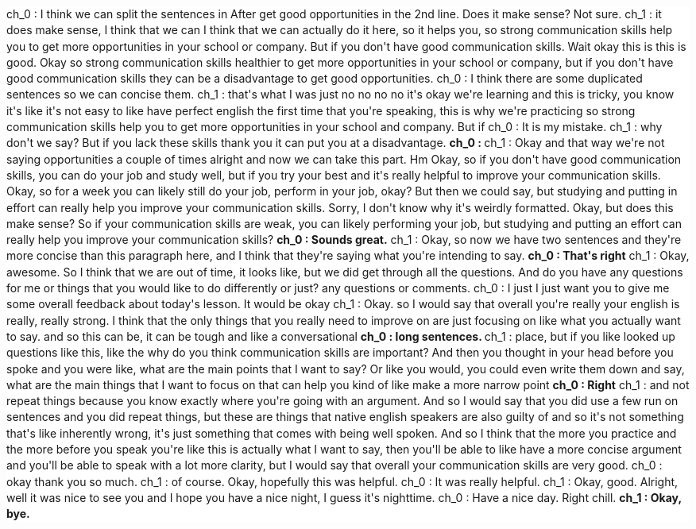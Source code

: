ch_0 : <Um> I think we can split the sentences in After get good opportunities in the 2nd line. Does it make sense? Not sure.
ch_1 : <um> it does make sense, I think that we can I think that we can actually do it here, so it helps you, so strong communication skills help you to get more opportunities in your school or company. <Um> But if you don't have good communication skills. Wait okay <yeah> this is this is good. Okay so strong communication skills healthier to get more opportunities in your school or company, but if you don't have good communication skills they can be <um> a disadvantage to get good opportunities. <Um>
ch_0 : I think there are some duplicated sentences so we can concise them.
ch_1 : <Yeah> that's what I was just no no no no it's okay we're learning and this is tricky, you know it's like it's not easy to like have perfect english the first time that you're speaking, this is why we're practicing so strong communication skills help you to get more opportunities in your school and company. <Um> But if
ch_0 : It is my mistake. <Um>
ch_1 : why don't we say? But if you lack these skills thank you it can put you at a disadvantage.
**ch_0 : <mm>**
ch_1 : Okay and that way we're not saying opportunities a couple of times alright and now we can take this part. Hm Okay, so if you don't have good communication skills, you can do your job and study well, but if you try your best and it's really helpful to improve your communication skills. Okay, so for a week you can likely still do your job, perform in your job, okay? But then we could say, but studying and putting in effort can really help you improve your communication skills. Sorry, I don't know why it's weirdly formatted. Okay, but does this make sense? So if your communication skills are weak, you can likely performing your job, but studying and putting an effort can really help you improve your communication skills?
**ch_0 : Sounds great.**
ch_1 : Okay, so now we have two sentences and they're more concise than this paragraph here, and I think that they're saying what you're intending to say.
**ch_0 : That's right**
ch_1 : Okay, awesome. So I think that we are out of time, it looks like, but we did get through all the questions. And do you have any questions for me or things that you would like to do differently or just? <Yeah> any questions or comments.
ch_0 : I just I just want you to give me some overall feedback about today's lesson. It would be okay
ch_1 : Okay. <Yeah> so I would say that overall you're really your english is really, really strong. I think that the only things that you really need to improve on are just focusing on like what you actually want to say. <Um> and so this can be, it can be tough and like a conversational
**ch_0 : long sentences. <Mhm>**
ch_1 : <um> place, but if you like looked up questions like this, like the why do you think communication skills are important? And then you thought in your head before you spoke and you were like, what are the main points that I want to say? Or like you would, you could even write them down and say, what are the main things that I want to focus on that can help you kind of like make a more narrow point
**ch_0 : Right**
ch_1 : and not repeat things because you know exactly where you're going with an argument. And so I would say that you did use a few run on sentences and you did repeat things, but these are things that native english speakers are also guilty of and so it's not something that's like inherently wrong, it's just something that comes with being well spoken. And so I think that the more you practice and the more before you speak you're like this is actually what I want to say, then you'll be able to like have a more concise argument and you'll be able to speak with a lot more clarity, but I would say that overall your communication skills are very good.
ch_0 : okay thank you so much.
ch_1 : <Yeah> of course. Okay, hopefully this was helpful.
ch_0 : It was really helpful.
ch_1 : Okay, good. Alright, well it was nice to see you and I hope you have a nice night, I guess it's nighttime.
ch_0 : <Yeah> <Mhm> Have a nice day. Right chill.
**ch_1 : Okay, bye.**
